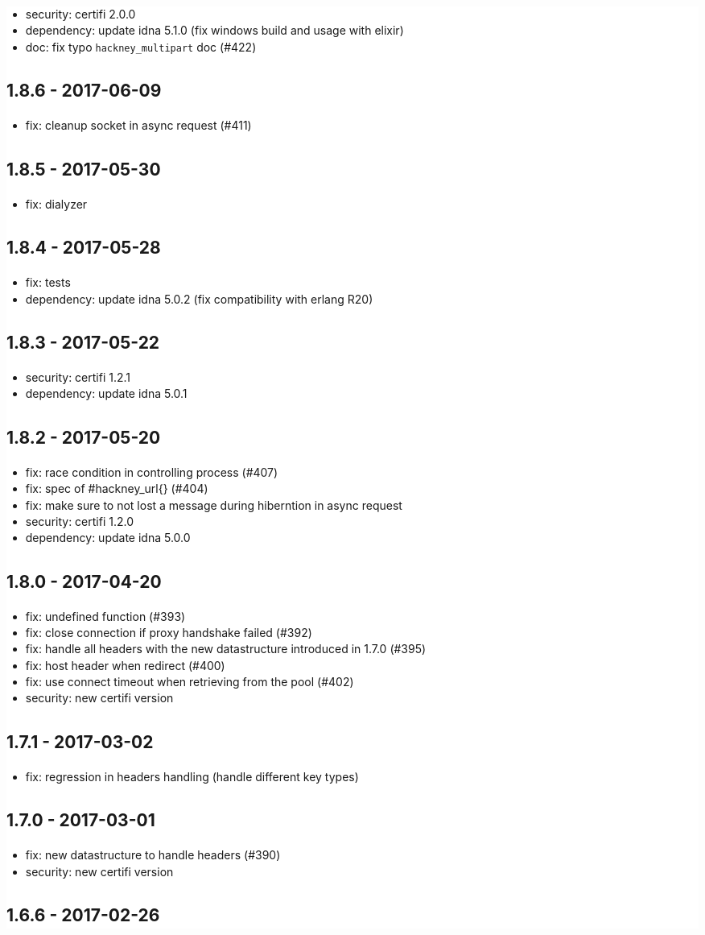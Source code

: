 - security: certifi 2.0.0
- dependency: update idna 5.1.0 (fix windows build and usage with elixir)
- doc: fix typo `hackney_multipart` doc (#422)

1.8.6 - 2017-06-09
--------------------

- fix: cleanup socket in async request (#411)

1.8.5 - 2017-05-30
------------------

- fix: dialyzer

1.8.4 - 2017-05-28
------------------

- fix: tests
- dependency: update idna  5.0.2 (fix compatibility with erlang R20)

1.8.3 - 2017-05-22
------------------

- security: certifi 1.2.1
- dependency: update idna  5.0.1

1.8.2 - 2017-05-20
------------------

- fix: race condition in controlling process (#407)
- fix: spec of #hackney_url{} (#404)
- fix: make sure to not lost a message during hiberntion in async request
- security: certifi 1.2.0
- dependency: update idna  5.0.0

1.8.0 - 2017-04-20
-----------------

- fix: undefined function (#393)
- fix: close connection if proxy handshake failed (#392)
- fix: handle all headers with the new datastructure introduced in 1.7.0 (#395)
- fix: host header when redirect (#400)
- fix: use connect timeout when retrieving from the pool (#402)
- security: new certifi version

1.7.1 - 2017-03-02
------------------

- fix: regression in headers handling (handle different key types)

1.7.0 - 2017-03-01
------------------

- fix: new datastructure to handle headers (#390)
- security: new certifi version

1.6.6 - 2017-02-26
------------------
